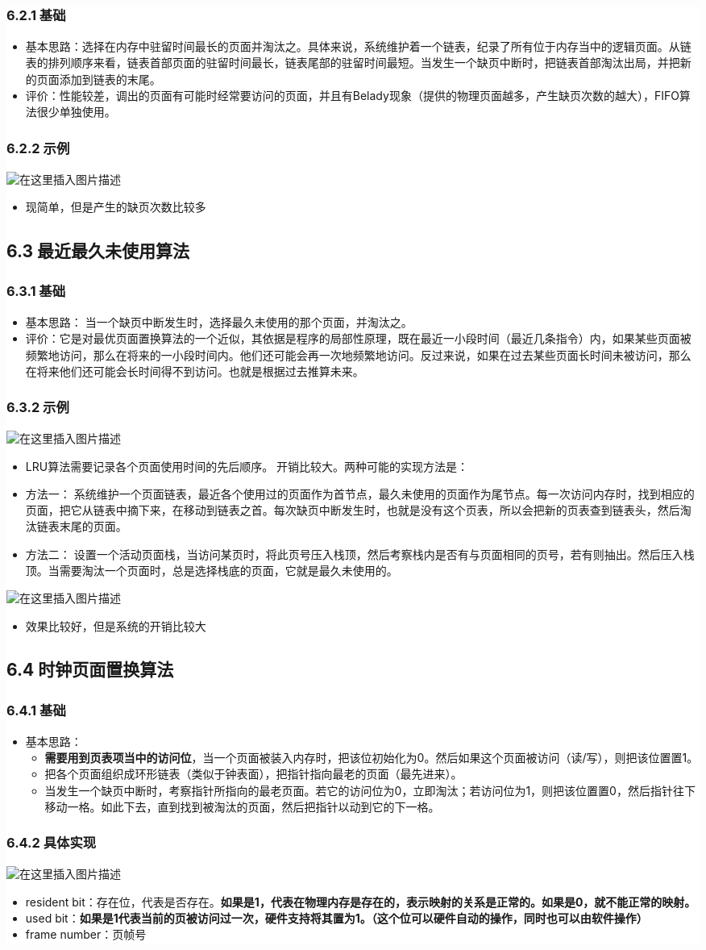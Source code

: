### 6.2.1 基础

- 基本思路：选择在内存中驻留时间最长的页面并淘汰之。具体来说，系统维护着一个链表，纪录了所有位于内存当中的逻辑页面。从链表的排列顺序来看，链表首部页面的驻留时间最长，链表尾部的驻留时间最短。当发生一个缺页中断时，把链表首部淘汰出局，并把新的页面添加到链表的末尾。
- 评价：性能较差，调出的页面有可能时经常要访问的页面，并且有Belady现象（提供的物理页面越多，产生缺页次数的越大），FIFO算法很少单独使用。

### 6.2.2 示例

 ![在这里插入图片描述](https://img-blog.csdnimg.cn/20200207005315146.png?x-oss-process=image/watermark,type_ZmFuZ3poZW5naGVpdGk,shadow_10,text_aHR0cHM6Ly9ibG9nLmNzZG4ubmV0L3dlaXhpbl80NDc1MTI5NA==,size_16,color_FFFFFF,t_70) 

-  现简单，但是产生的缺页次数比较多 

## 6.3 最近最久未使用算法

### 6.3.1 基础

- 基本思路： 当一个缺页中断发生时，选择最久未使用的那个页面，并淘汰之。
- 评价：它是对最优页面置换算法的一个近似，其依据是程序的局部性原理，既在最近一小段时间（最近几条指令）内，如果某些页面被频繁地访问，那么在将来的一小段时间内。他们还可能会再一次地频繁地访问。反过来说，如果在过去某些页面长时间未被访问，那么在将来他们还可能会长时间得不到访问。也就是根据过去推算未来。

### 6.3.2 示例

 ![在这里插入图片描述](https://img-blog.csdnimg.cn/20200207005327206.png?x-oss-process=image/watermark,type_ZmFuZ3poZW5naGVpdGk,shadow_10,text_aHR0cHM6Ly9ibG9nLmNzZG4ubmV0L3dlaXhpbl80NDc1MTI5NA==,size_16,color_FFFFFF,t_70) 

-  LRU算法需要记录各个页面使用时间的先后顺序。
  开销比较大。两种可能的实现方法是： 
- 方法一： 系统维护一个页面链表，最近各个使用过的页面作为首节点，最久未使用的页面作为尾节点。每一次访问内存时，找到相应的页面，把它从链表中摘下来，在移动到链表之首。每次缺页中断发生时，也就是没有这个页表，所以会把新的页表查到链表头，然后淘汰链表末尾的页面。 

-  方法二：  设置一个活动页面栈，当访问某页时，将此页号压入栈顶，然后考察栈内是否有与页面相同的页号，若有则抽出。然后压入栈顶。当需要淘汰一个页面时，总是选择栈底的页面，它就是最久未使用的。 

 ![在这里插入图片描述](https://img-blog.csdnimg.cn/20200207005341662.png?x-oss-process=image/watermark,type_ZmFuZ3poZW5naGVpdGk,shadow_10,text_aHR0cHM6Ly9ibG9nLmNzZG4ubmV0L3dlaXhpbl80NDc1MTI5NA==,size_16,color_FFFFFF,t_70) 

-  效果比较好，但是系统的开销比较大 

## 6.4 时钟页面置换算法

### 6.4.1 基础

- 基本思路：
  - **需要用到页表项当中的访问位**，当一个页面被装入内存时，把该位初始化为0。然后如果这个页面被访问（读/写），则把该位置置1。 
  - 把各个页面组织成环形链表（类似于钟表面），把指针指向最老的页面（最先进来）。
  - 当发生一个缺页中断时，考察指针所指向的最老页面。若它的访问位为0，立即淘汰；若访问位为1，则把该位置置0，然后指针往下移动一格。如此下去，直到找到被淘汰的页面，然后把指针以动到它的下一格。

### 6.4.2 具体实现

 ![在这里插入图片描述](https://img-blog.csdnimg.cn/20200207005353542.png?x-oss-process=image/watermark,type_ZmFuZ3poZW5naGVpdGk,shadow_10,text_aHR0cHM6Ly9ibG9nLmNzZG4ubmV0L3dlaXhpbl80NDc1MTI5NA==,size_16,color_FFFFFF,t_70) 

- resident bit：存在位，代表是否存在。**如果是1，代表在物理内存是存在的，表示映射的关系是正常的。如果是0，就不能正常的映射。**
- used bit：**如果是1代表当前的页被访问过一次，硬件支持将其置为1。（这个位可以硬件自动的操作，同时也可以由软件操作）**
- frame number：页帧号
